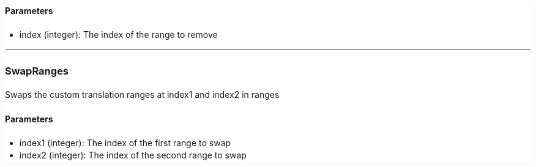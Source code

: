#### Parameters

* <arg>index</arg> (<type>integer</type>): The index of the range to remove

---
### SwapRanges

Swaps the custom translation ranges at <arg>index1</arg> and <arg>index2</arg> in <prop>ranges</prop>

#### Parameters

* <arg>index1</arg> (<type>integer</type>): The index of the first range to swap
* <arg>index2</arg> (<type>integer</type>): The index of the second range to swap
